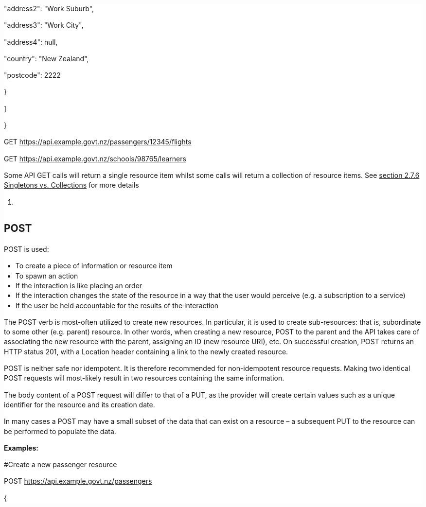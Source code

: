 "address2": "Work Suburb",

"address3": "Work City",

"address4": null,

"country": "New Zealand",

"postcode": 2222

}

]

}

GET https://api.example.govt.nz/passengers/12345/flights

GET https://api.example.govt.nz/schools/98765/learners

Some API GET calls will return a single resource item whilst some calls will return a collection of resource items. See [section 2.7.6 Singletons vs. Collections](#_heading=h.261ztfg) for more details

  1.
## POST

POST is used:

- To create a piece of information or resource item
- To spawn an action
- If the interaction is like placing an order
- If the interaction changes the state of the resource in a way that the user would perceive (e.g. a subscription to a service)
- If the user be held accountable for the results of the interaction

The POST verb is most-often utilized to create new resources. In particular, it is used to create sub-resources: that is, subordinate to some other (e.g. parent) resource. In other words, when creating a new resource, POST to the parent and the API takes care of associating the new resource with the parent, assigning an ID (new resource URI), etc. On successful creation, POST returns an HTTP status 201, with a Location header containing a link to the newly created resource.

POST is neither safe nor idempotent. It is therefore recommended for non-idempotent resource requests. Making two identical POST requests will most-likely result in two resources containing the same information.

The body content of a POST request will differ to that of a PUT, as the provider will create certain values such as a unique identifier for the resource and its creation date.

In many cases a POST may have a small subset of the data that can exist on a resource – a subsequent PUT to the resource can be performed to populate the data.

**Examples:**

#Create a new passenger resource

POST https://api.example.govt.nz/passengers

{
